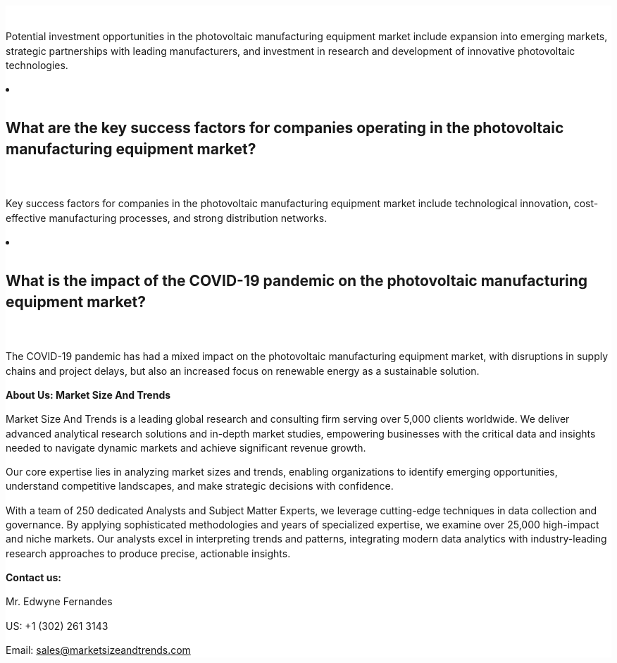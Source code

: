 <p>&nbsp;</p><p>Potential investment opportunities in the photovoltaic manufacturing equipment market include expansion into emerging markets, strategic partnerships with leading manufacturers, and investment in research and development of innovative photovoltaic technologies.</p> </li> <li> <h2>What are the key success factors for companies operating in the photovoltaic manufacturing equipment market?</h2> <p>&nbsp;</p><p>Key success factors for companies in the photovoltaic manufacturing equipment market include technological innovation, cost-effective manufacturing processes, and strong distribution networks.</p> </li> <li> <h2>What is the impact of the COVID-19 pandemic on the photovoltaic manufacturing equipment market?</h2> <p>&nbsp;</p><p>The COVID-19 pandemic has had a mixed impact on the photovoltaic manufacturing equipment market, with disruptions in supply chains and project delays, but also an increased focus on renewable energy as a sustainable solution.</p> </li> </ol></body></html></p><p><strong>About Us:&nbsp;Market Size And Trends</strong></p><p>Market Size And Trends&nbsp;is a leading global research and consulting firm serving over 5,000 clients worldwide. We deliver advanced analytical research solutions and in-depth market studies, empowering businesses with the critical data and insights needed to navigate dynamic markets and achieve significant revenue growth.</p><p>Our core expertise lies in analyzing market sizes and trends, enabling organizations to identify emerging opportunities, understand competitive landscapes, and make strategic decisions with confidence.</p><p>With a team of 250 dedicated Analysts and Subject Matter Experts, we leverage cutting-edge techniques in data collection and governance. By applying sophisticated methodologies and years of specialized expertise, we examine over 25,000 high-impact and niche markets. Our analysts excel in interpreting trends and patterns, integrating modern data analytics with industry-leading research approaches to produce precise, actionable insights.</p><p><strong>Contact us:</strong></p><p>Mr. Edwyne Fernandes</p><p>US: +1 (302) 261 3143</p><p>Email: <a href="mailto:sales@marketsizeandtrends.com">sales@marketsizeandtrends.com</a>&nbsp;</p>
